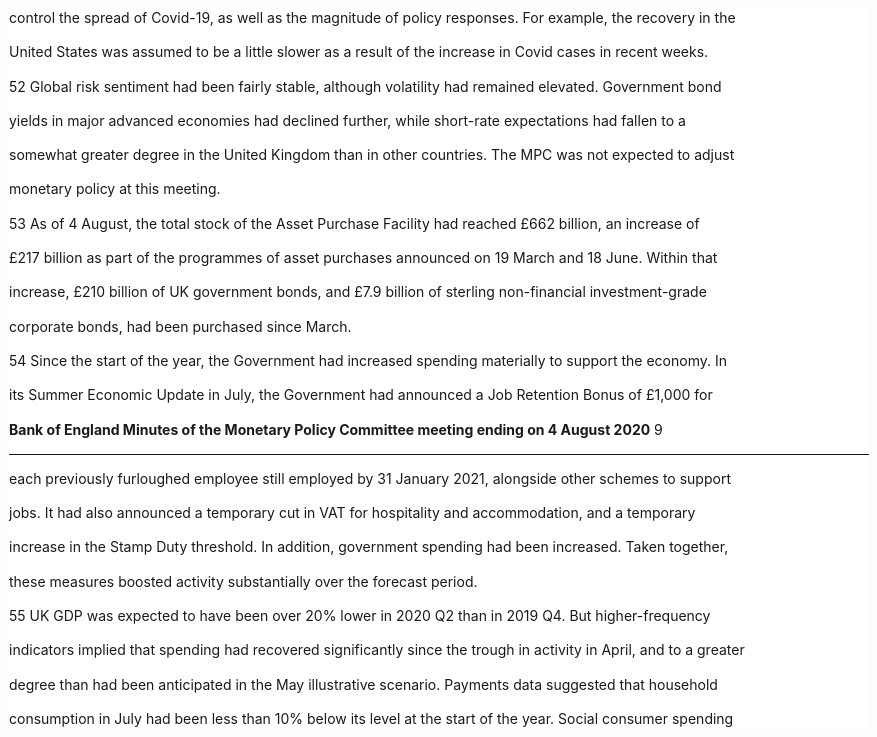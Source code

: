 control the spread of Covid-19, as well as the magnitude of policy responses. For example, the recovery in the

United States was assumed to be a little slower as a result of the increase in Covid cases in recent weeks.

52 Global risk sentiment had been fairly stable, although volatility had remained elevated. Government bond

yields in major advanced economies had declined further, while short-rate expectations had fallen to a

somewhat greater degree in the United Kingdom than in other countries. The MPC was not expected to adjust

monetary policy at this meeting.

53 As of 4 August, the total stock of the Asset Purchase Facility had reached £662 billion, an increase of

£217 billion as part of the programmes of asset purchases announced on 19 March and 18 June. Within that

increase, £210 billion of UK government bonds, and £7.9 billion of sterling non-financial investment-grade

corporate bonds, had been purchased since March.

54 Since the start of the year, the Government had increased spending materially to support the economy. In

its Summer Economic Update in July, the Government had announced a Job Retention Bonus of £1,000 for

**Bank of England Minutes of the Monetary Policy Committee meeting ending on 4 August 2020** 9


-----

each previously furloughed employee still employed by 31 January 2021, alongside other schemes to support

jobs. It had also announced a temporary cut in VAT for hospitality and accommodation, and a temporary

increase in the Stamp Duty threshold. In addition, government spending had been increased. Taken together,

these measures boosted activity substantially over the forecast period.

55 UK GDP was expected to have been over 20% lower in 2020 Q2 than in 2019 Q4. But higher-frequency

indicators implied that spending had recovered significantly since the trough in activity in April, and to a greater

degree than had been anticipated in the May illustrative scenario. Payments data suggested that household

consumption in July had been less than 10% below its level at the start of the year. Social consumer spending
